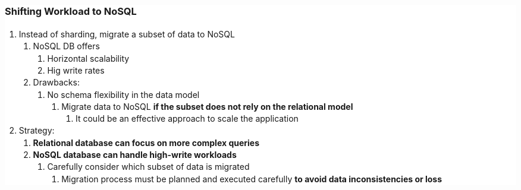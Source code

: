 ### Shifting Workload to NoSQL ###
1. Instead of sharding, migrate a subset of data to NoSQL
	1. NoSQL DB offers 
		1. Horizontal scalability
		2. Hig write rates
	2. Drawbacks:
		1. No schema flexibility in the data model
			1. Migrate data to NoSQL **if the subset does not rely on the relational model**
				1. It could be an effective approach to scale the application
2. Strategy:
	1. **Relational database can focus on more complex queries**
	2. **NoSQL database can handle high-write workloads**
		1. Carefully consider which subset of data is migrated
			1. Migration process must be planned and executed carefully **to avoid data inconsistencies or loss**